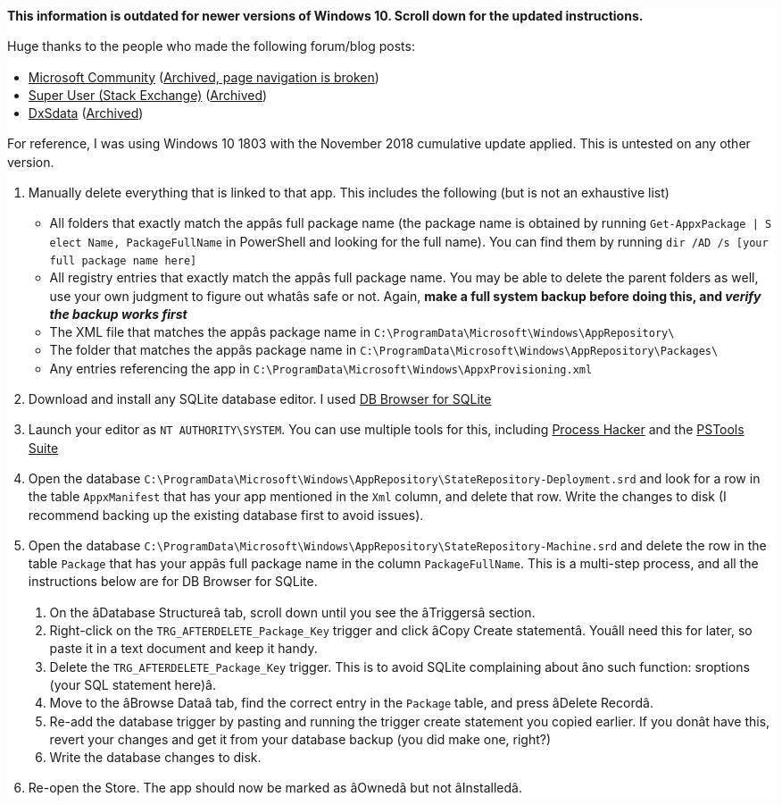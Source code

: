 **This information is outdated for newer versions of Windows 10. Scroll down for the updated instructions.**

Huge thanks to the people who made the following forum/blog posts:

-   [Microsoft Community](https://answers.microsoft.com/en-us/windows/forum/windows_10-windows_store/removing-a-corrupt-windows-store-app/de093b8e-33e4-4144-9298-a2e3b663ce84) ([Archived, page navigation is broken](https://web.archive.org/web/20181127132953/https://answers.microsoft.com/en-us/windows/forum/windows_10-windows_store/removing-a-corrupt-windows-store-app/de093b8e-33e4-4144-9298-a2e3b663ce84))
-   [Super User (Stack Exchange)](https://superuser.com/questions/1115801/unable-to-uninstall-universal-apps-through-powershell) ([Archived](https://web.archive.org/web/20181127133016/https://superuser.com/questions/1115801/unable-to-uninstall-universal-apps-through-powershell))
-   [DxSdata](https://www.dxsdata.com/2017/11/manage-windows-10-modern-apps-via-sqlite-db-browser-solving-sysprep-issues/) ([Archived](https://web.archive.org/web/20181127133023/https://www.dxsdata.com/2017/11/manage-windows-10-modern-apps-via-sqlite-db-browser-solving-sysprep-issues/))

For reference, I was using Windows 10 1803 with the November 2018 cumulative update applied. This is untested on any other version.

1.  Manually delete everything that is linked to that app. This includes the following (but is not an exhaustive list)
    -   All folders that exactly match the appâs full package name (the package name is obtained by running `Get-AppxPackage | Select Name, PackageFullName` in PowerShell and looking for the full name). You can find them by running `dir /AD /s [your full package name here]`
    -   All registry entries that exactly match the appâs full package name. You may be able to delete the parent folders as well, use your own judgment to figure out whatâs safe or not. Again, **make a full system backup before doing this, and _verify the backup works first_**
    -   The XML file that matches the appâs package name in `C:\ProgramData\Microsoft\Windows\AppRepository\`
    -   The folder that matches the appâs package name in `C:\ProgramData\Microsoft\Windows\AppRepository\Packages\`
    -   Any entries referencing the app in `C:\ProgramData\Microsoft\Windows\AppxProvisioning.xml`
2.  Download and install any SQLite database editor. I used [DB Browser for SQLite](https://sqlitebrowser.org/)
    
3.  Launch your editor as `NT AUTHORITY\SYSTEM`. You can use multiple tools for this, including [Process Hacker](https://wj32.org/processhacker/nightly.php) and the [PSTools Suite](https://docs.microsoft.com/en-us/sysinternals/downloads/pstools)
    
4.  Open the database `C:\ProgramData\Microsoft\Windows\AppRepository\StateRepository-Deployment.srd` and look for a row in the table `AppxManifest` that has your app mentioned in the `Xml` column, and delete that row. Write the changes to disk (I recommend backing up the existing database first to avoid issues).
    
5.  Open the database `C:\ProgramData\Microsoft\Windows\AppRepository\StateRepository-Machine.srd` and delete the row in the table `Package` that has your appâs full package name in the column `PackageFullName`. This is a multi-step process, and all the instructions below are for DB Browser for SQLite.
    1.  On the âDatabase Structureâ tab, scroll down until you see the âTriggersâ section.
    2.  Right-click on the `TRG_AFTERDELETE_Package_Key` trigger and click âCopy Create statementâ. Youâll need this for later, so paste it in a text document and keep it handy.
    3.  Delete the `TRG_AFTERDELETE_Package_Key` trigger. This is to avoid SQLite complaining about âno such function: sroptions (your SQL statement here)â.
    4.  Move to the âBrowse Dataâ tab, find the correct entry in the `Package` table, and press âDelete Recordâ.
    5.  Re-add the database trigger by pasting and running the trigger create statement you copied earlier. If you donât have this, revert your changes and get it from your database backup (you did make one, right?)
    6.  Write the database changes to disk.
6.  Re-open the Store. The app should now be marked as âOwnedâ but not âInstalledâ.
